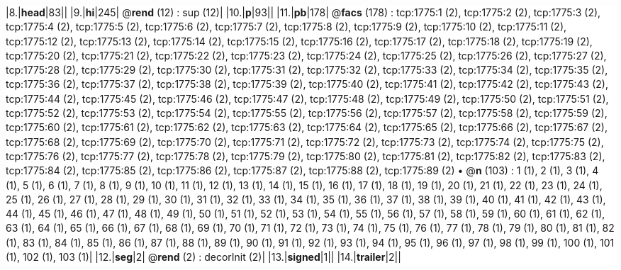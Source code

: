 |8.|__head__|83||
|9.|__hi__|245| @__rend__ (12) : sup (12)|
|10.|__p__|93||
|11.|__pb__|178| @__facs__ (178) : tcp:1775:1 (2), tcp:1775:2 (2), tcp:1775:3 (2), tcp:1775:4 (2), tcp:1775:5 (2), tcp:1775:6 (2), tcp:1775:7 (2), tcp:1775:8 (2), tcp:1775:9 (2), tcp:1775:10 (2), tcp:1775:11 (2), tcp:1775:12 (2), tcp:1775:13 (2), tcp:1775:14 (2), tcp:1775:15 (2), tcp:1775:16 (2), tcp:1775:17 (2), tcp:1775:18 (2), tcp:1775:19 (2), tcp:1775:20 (2), tcp:1775:21 (2), tcp:1775:22 (2), tcp:1775:23 (2), tcp:1775:24 (2), tcp:1775:25 (2), tcp:1775:26 (2), tcp:1775:27 (2), tcp:1775:28 (2), tcp:1775:29 (2), tcp:1775:30 (2), tcp:1775:31 (2), tcp:1775:32 (2), tcp:1775:33 (2), tcp:1775:34 (2), tcp:1775:35 (2), tcp:1775:36 (2), tcp:1775:37 (2), tcp:1775:38 (2), tcp:1775:39 (2), tcp:1775:40 (2), tcp:1775:41 (2), tcp:1775:42 (2), tcp:1775:43 (2), tcp:1775:44 (2), tcp:1775:45 (2), tcp:1775:46 (2), tcp:1775:47 (2), tcp:1775:48 (2), tcp:1775:49 (2), tcp:1775:50 (2), tcp:1775:51 (2), tcp:1775:52 (2), tcp:1775:53 (2), tcp:1775:54 (2), tcp:1775:55 (2), tcp:1775:56 (2), tcp:1775:57 (2), tcp:1775:58 (2), tcp:1775:59 (2), tcp:1775:60 (2), tcp:1775:61 (2), tcp:1775:62 (2), tcp:1775:63 (2), tcp:1775:64 (2), tcp:1775:65 (2), tcp:1775:66 (2), tcp:1775:67 (2), tcp:1775:68 (2), tcp:1775:69 (2), tcp:1775:70 (2), tcp:1775:71 (2), tcp:1775:72 (2), tcp:1775:73 (2), tcp:1775:74 (2), tcp:1775:75 (2), tcp:1775:76 (2), tcp:1775:77 (2), tcp:1775:78 (2), tcp:1775:79 (2), tcp:1775:80 (2), tcp:1775:81 (2), tcp:1775:82 (2), tcp:1775:83 (2), tcp:1775:84 (2), tcp:1775:85 (2), tcp:1775:86 (2), tcp:1775:87 (2), tcp:1775:88 (2), tcp:1775:89 (2)  •  @__n__ (103) : 1 (1), 2 (1), 3 (1), 4 (1), 5 (1), 6 (1), 7 (1), 8 (1), 9 (1), 10 (1), 11 (1), 12 (1), 13 (1), 14 (1), 15 (1), 16 (1), 17 (1), 18 (1), 19 (1), 20 (1), 21 (1), 22 (1), 23 (1), 24 (1), 25 (1), 26 (1), 27 (1), 28 (1), 29 (1), 30 (1), 31 (1), 32 (1), 33 (1), 34 (1), 35 (1), 36 (1), 37 (1), 38 (1), 39 (1), 40 (1), 41 (1), 42 (1), 43 (1), 44 (1), 45 (1), 46 (1), 47 (1), 48 (1), 49 (1), 50 (1), 51 (1), 52 (1), 53 (1), 54 (1), 55 (1), 56 (1), 57 (1), 58 (1), 59 (1), 60 (1), 61 (1), 62 (1), 63 (1), 64 (1), 65 (1), 66 (1), 67 (1), 68 (1), 69 (1), 70 (1), 71 (1), 72 (1), 73 (1), 74 (1), 75 (1), 76 (1), 77 (1), 78 (1), 79 (1), 80 (1), 81 (1), 82 (1), 83 (1), 84 (1), 85 (1), 86 (1), 87 (1), 88 (1), 89 (1), 90 (1), 91 (1), 92 (1), 93 (1), 94 (1), 95 (1), 96 (1), 97 (1), 98 (1), 99 (1), 100 (1), 101 (1), 102 (1), 103 (1)|
|12.|__seg__|2| @__rend__ (2) : decorInit (2)|
|13.|__signed__|1||
|14.|__trailer__|2||
